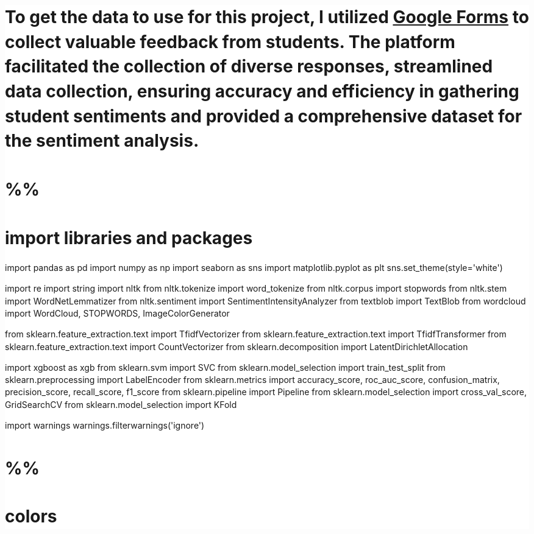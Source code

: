 # To get the data to use for this project, I utilized [Google Forms](https://docs.google.com/forms/d/e/1FAIpQLScRYfjQNUb_kY4dh3wJasOQucJO2YcdT6xXaSyCRlwYz3OXng/viewform) to collect valuable feedback from students. The platform facilitated the collection of diverse responses, streamlined data collection, ensuring accuracy and efficiency in gathering student sentiments and  provided a comprehensive dataset for the sentiment analysis.

# %%
# import libraries and packages

import pandas as pd
import numpy as np
import seaborn as sns
import matplotlib.pyplot as plt
sns.set_theme(style='white')

import re
import string
import nltk
from nltk.tokenize import word_tokenize
from nltk.corpus import stopwords
from nltk.stem import WordNetLemmatizer
from nltk.sentiment import SentimentIntensityAnalyzer
from textblob import TextBlob
from wordcloud import WordCloud, STOPWORDS, ImageColorGenerator

from sklearn.feature_extraction.text import TfidfVectorizer
from sklearn.feature_extraction.text import TfidfTransformer
from sklearn.feature_extraction.text import CountVectorizer
from sklearn.decomposition import LatentDirichletAllocation

import xgboost as xgb
from sklearn.svm import SVC
from sklearn.model_selection import train_test_split
from sklearn.preprocessing import LabelEncoder
from sklearn.metrics import accuracy_score, roc_auc_score, confusion_matrix, precision_score, recall_score, f1_score
from sklearn.pipeline import Pipeline
from sklearn.model_selection import cross_val_score, GridSearchCV
from sklearn.model_selection import KFold

import warnings
warnings.filterwarnings('ignore')

# %%
# colors
